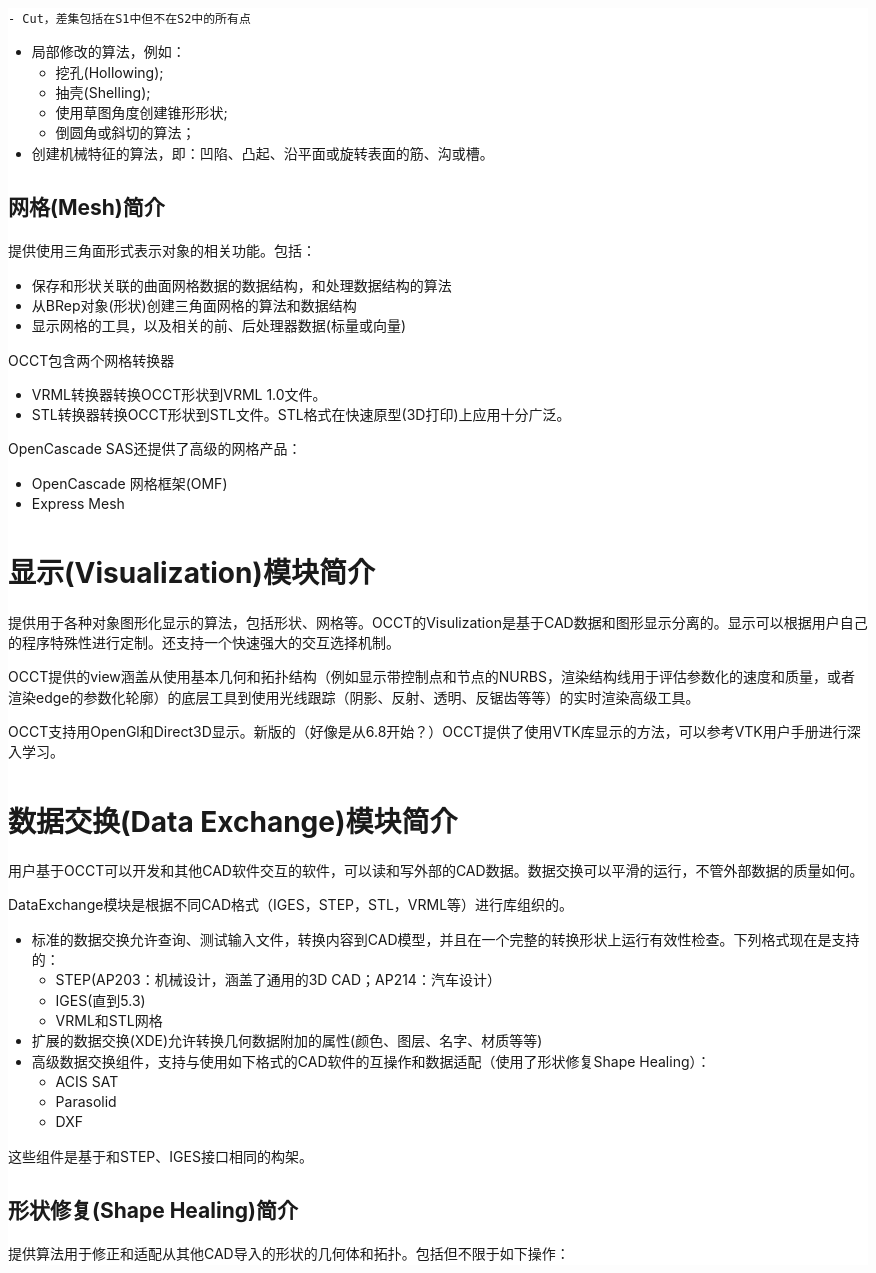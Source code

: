     - Cut，差集包括在S1中但不在S2中的所有点
 
+ 局部修改的算法，例如：
    - 挖孔(Hollowing);
    - 抽壳(Shelling);
    - 使用草图角度创建锥形形状;
    - 倒圆角或斜切的算法；
+ 创建机械特征的算法，即：凹陷、凸起、沿平面或旋转表面的筋、沟或槽。

## 网格(Mesh)简介
提供使用三角面形式表示对象的相关功能。包括：

+ 保存和形状关联的曲面网格数据的数据结构，和处理数据结构的算法
+ 从BRep对象(形状)创建三角面网格的算法和数据结构
+ 显示网格的工具，以及相关的前、后处理器数据(标量或向量)

OCCT包含两个网格转换器

+ VRML转换器转换OCCT形状到VRML 1.0文件。
+ STL转换器转换OCCT形状到STL文件。STL格式在快速原型(3D打印)上应用十分广泛。

OpenCascade SAS还提供了高级的网格产品：

+ OpenCascade 网格框架(OMF)
+ Express Mesh

# 显示(Visualization)模块简介
提供用于各种对象图形化显示的算法，包括形状、网格等。OCCT的Visulization是基于CAD数据和图形显示分离的。显示可以根据用户自己的程序特殊性进行定制。还支持一个快速强大的交互选择机制。

OCCT提供的view涵盖从使用基本几何和拓扑结构（例如显示带控制点和节点的NURBS，渲染结构线用于评估参数化的速度和质量，或者渲染edge的参数化轮廓）的底层工具到使用光线跟踪（阴影、反射、透明、反锯齿等等）的实时渲染高级工具。

OCCT支持用OpenGl和Direct3D显示。新版的（好像是从6.8开始？）OCCT提供了使用VTK库显示的方法，可以参考VTK用户手册进行深入学习。

# 数据交换(Data Exchange)模块简介
用户基于OCCT可以开发和其他CAD软件交互的软件，可以读和写外部的CAD数据。数据交换可以平滑的运行，不管外部数据的质量如何。

DataExchange模块是根据不同CAD格式（IGES，STEP，STL，VRML等）进行库组织的。

+ 标准的数据交换允许查询、测试输入文件，转换内容到CAD模型，并且在一个完整的转换形状上运行有效性检查。下列格式现在是支持的：
    - STEP(AP203：机械设计，涵盖了通用的3D CAD；AP214：汽车设计）
    - IGES(直到5.3)
    - VRML和STL网格
+ 扩展的数据交换(XDE)允许转换几何数据附加的属性(颜色、图层、名字、材质等等)
+ 高级数据交换组件，支持与使用如下格式的CAD软件的互操作和数据适配（使用了形状修复Shape Healing）：
    - ACIS SAT
    - Parasolid
    - DXF

这些组件是基于和STEP、IGES接口相同的构架。

## 形状修复(Shape Healing)简介
提供算法用于修正和适配从其他CAD导入的形状的几何体和拓扑。包括但不限于如下操作：

